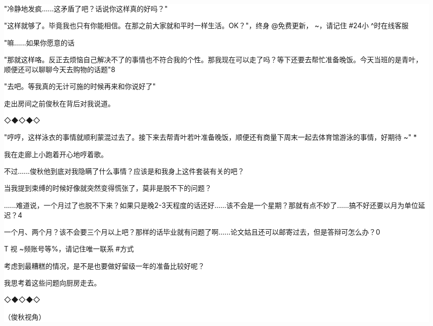 "冷静地发疯......这矛盾了吧？话说你这样真的好吗？"



"这样就够了。毕竟我也只有你能相信。在那之前大家就和平时一样生活。OK？"，终身 @免费更新， ~，请记住 #24小 ^时在线客服



"嘛......如果你愿意的话



"那就这样咯。反正去烦恼自己解决不了的事情也不符合我的个性。那我现在可以走了吗？等下还要去帮忙准备晚饭。今天当班的是青叶，顺便还可以聊聊今天去购物的话题"8



"去吧。等我真的无计可施的时候再来和你说好了"



走出房间之前俊秋在背后对我说道。



◇◆◇◆◇





"哼哼，这样泳衣的事情就顺利蒙混过去了。接下来去帮青叶若叶准备晚饭，顺便还有商量下周末一起去体育馆游泳的事情，好期待 ~" *



我在走廊上小跑着开心地哼着歌。





不过......俊秋他到底对我隐瞒了什么事情？应该是和我身上这件套装有关的吧？



当我提到束缚的时候好像就突然变得慌张了，莫非是脱不下的问题？



......难道说，一个月过了也脱不下来？如果只是晚2-3天程度的话还好......该不会是一个星期？那就有点不妙了......搞不好还要以月为单位延迟？4





一个月、两个月？该不会要三个月以上吧？那样的话毕业就有问题了啊......论文姑且还可以邮寄过去，但是答辩可怎么办？0



T 视 ~频账号等%，请记住唯一联系 #方式



考虑到最糟糕的情况，是不是也要做好留级一年的准备比较好呢？





我思考着这些问题向厨房走去。





◇◆◇◆◇



（俊秋视角）
